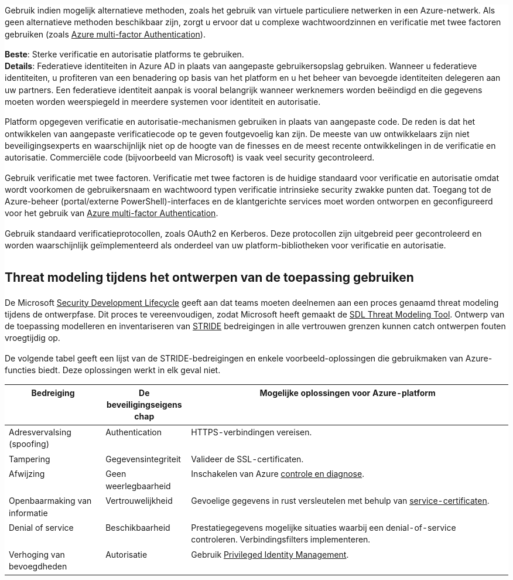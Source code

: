 Gebruik indien mogelijk alternatieve methoden, zoals het gebruik van virtuele particuliere netwerken in een Azure-netwerk. Als geen alternatieve methoden beschikbaar zijn, zorgt u ervoor dat u complexe wachtwoordzinnen en verificatie met twee factoren gebruiken (zoals [Azure multi-factor Authentication](../active-directory/authentication/multi-factor-authentication.md)).

**Beste**: Sterke verificatie en autorisatie platforms te gebruiken.   
**Details**: Federatieve identiteiten in Azure AD in plaats van aangepaste gebruikersopslag gebruiken. Wanneer u federatieve identiteiten, u profiteren van een benadering op basis van het platform en u het beheer van bevoegde identiteiten delegeren aan uw partners. Een federatieve identiteit aanpak is vooral belangrijk wanneer werknemers worden beëindigd en die gegevens moeten worden weerspiegeld in meerdere systemen voor identiteit en autorisatie.

Platform opgegeven verificatie en autorisatie-mechanismen gebruiken in plaats van aangepaste code. De reden is dat het ontwikkelen van aangepaste verificatiecode op te geven foutgevoelig kan zijn. De meeste van uw ontwikkelaars zijn niet beveiligingsexperts en waarschijnlijk niet op de hoogte van de finesses en de meest recente ontwikkelingen in de verificatie en autorisatie. Commerciële code (bijvoorbeeld van Microsoft) is vaak veel security gecontroleerd.

Gebruik verificatie met twee factoren. Verificatie met twee factoren is de huidige standaard voor verificatie en autorisatie omdat wordt voorkomen de gebruikersnaam en wachtwoord typen verificatie intrinsieke security zwakke punten dat. Toegang tot de Azure-beheer (portal/externe PowerShell)-interfaces en de klantgerichte services moet worden ontworpen en geconfigureerd voor het gebruik van [Azure multi-factor Authentication](../active-directory/authentication/multi-factor-authentication.md).

Gebruik standaard verificatieprotocollen, zoals OAuth2 en Kerberos. Deze protocollen zijn uitgebreid peer gecontroleerd en worden waarschijnlijk geïmplementeerd als onderdeel van uw platform-bibliotheken voor verificatie en autorisatie.

## <a name="use-threat-modeling-during-application-design"></a>Threat modeling tijdens het ontwerpen van de toepassing gebruiken
De Microsoft [Security Development Lifecycle](https://www.microsoft.com/en-us/sdl) geeft aan dat teams moeten deelnemen aan een proces genaamd threat modeling tijdens de ontwerpfase. Dit proces te vereenvoudigen, zodat Microsoft heeft gemaakt de [SDL Threat Modeling Tool](../security/azure-security-threat-modeling-tool.md). Ontwerp van de toepassing modelleren en inventariseren van [STRIDE](https://docs.google.com/viewer?a=v&pid=sites&srcid=ZGVmYXVsdGRvbWFpbnxzZWN1cmVwcm9ncmFtbWluZ3xneDo0MTY1MmM0ZDI0ZjQ4ZDMy) bedreigingen in alle vertrouwen grenzen kunnen catch ontwerpen fouten vroegtijdig op.

De volgende tabel geeft een lijst van de STRIDE-bedreigingen en enkele voorbeeld-oplossingen die gebruikmaken van Azure-functies biedt. Deze oplossingen werkt in elk geval niet.

| Bedreiging | De beveiligingseigenschap | Mogelijke oplossingen voor Azure-platform |
| --- | --- | --- |
| Adresvervalsing (spoofing) | Authentication | HTTPS-verbindingen vereisen. |
| Tampering | Gegevensintegriteit | Valideer de SSL-certificaten. |
| Afwijzing | Geen weerlegbaarheid | Inschakelen van Azure [controle en diagnose](https://docs.microsoft.com/azure/architecture/best-practices/monitoring). |
| Openbaarmaking van informatie | Vertrouwelijkheid | Gevoelige gegevens in rust versleutelen met behulp van [service-certificaten](https://docs.microsoft.com/rest/api/appservice/certificates). |
| Denial of service | Beschikbaarheid | Prestatiegegevens mogelijke situaties waarbij een denial-of-service controleren. Verbindingsfilters implementeren. |
| Verhoging van bevoegdheden | Autorisatie | Gebruik [Privileged Identity Management](../active-directory/privileged-identity-management/subscription-requirements.md). |
